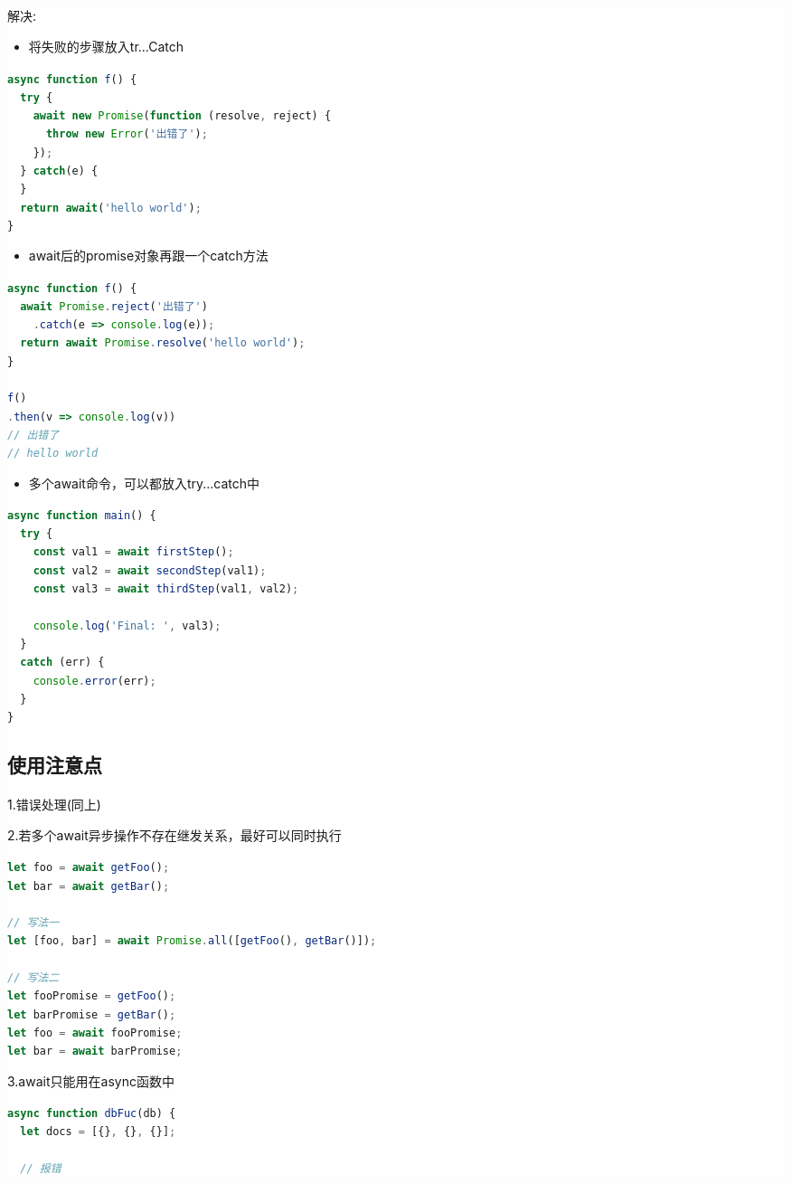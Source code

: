 解决:
+ 将失败的步骤放入tr...Catch
```js
async function f() {
  try {
    await new Promise(function (resolve, reject) {
      throw new Error('出错了');
    });
  } catch(e) {
  }
  return await('hello world');
}
```
+ await后的promise对象再跟一个catch方法
```js
async function f() {
  await Promise.reject('出错了')
    .catch(e => console.log(e));
  return await Promise.resolve('hello world');
}

f()
.then(v => console.log(v))
// 出错了
// hello world
```
+ 多个await命令，可以都放入try...catch中
```js
async function main() {
  try {
    const val1 = await firstStep();
    const val2 = await secondStep(val1);
    const val3 = await thirdStep(val1, val2);

    console.log('Final: ', val3);
  }
  catch (err) {
    console.error(err);
  }
}
```

## 使用注意点
1.错误处理(同上)

2.若多个await异步操作不存在继发关系，最好可以同时执行
```js
let foo = await getFoo();
let bar = await getBar();

// 写法一
let [foo, bar] = await Promise.all([getFoo(), getBar()]);

// 写法二
let fooPromise = getFoo();
let barPromise = getBar();
let foo = await fooPromise;
let bar = await barPromise;
```
3.await只能用在async函数中
```js
async function dbFuc(db) {
  let docs = [{}, {}, {}];

  // 报错
```